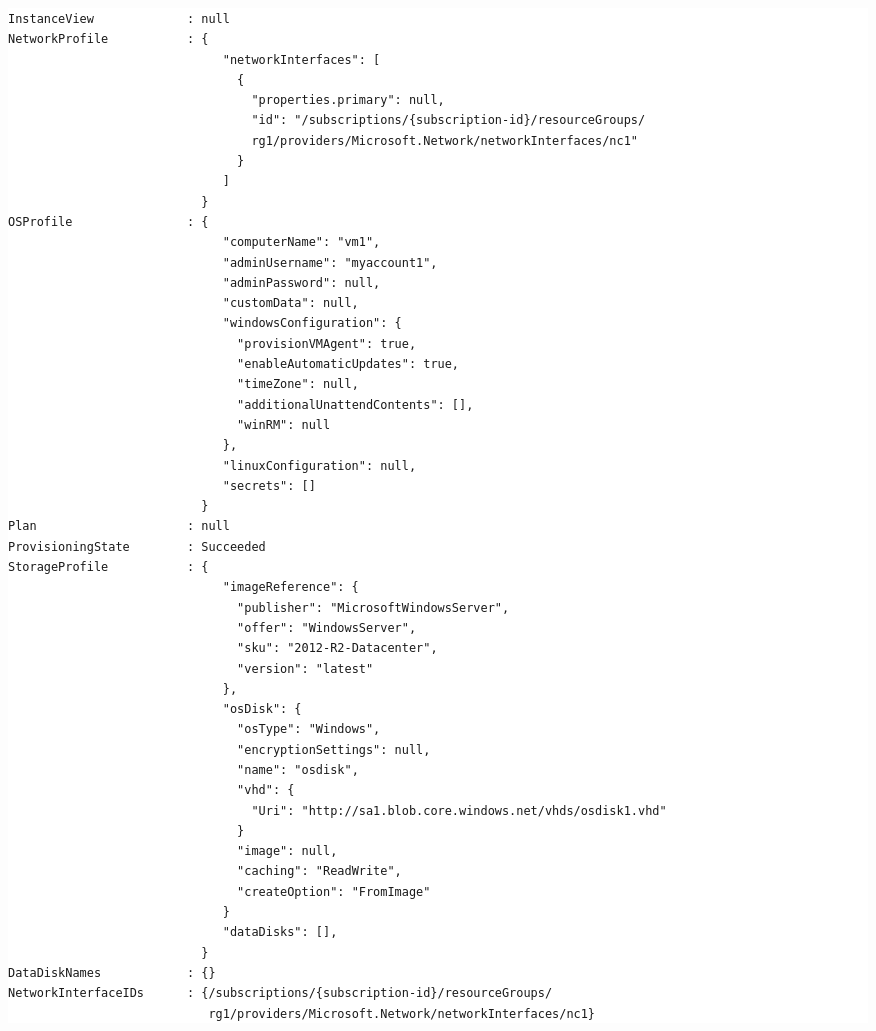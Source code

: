     InstanceView             : null
    NetworkProfile           : {
                                  "networkInterfaces": [
                                    {
                                      "properties.primary": null,
                                      "id": "/subscriptions/{subscription-id}/resourceGroups/
                                      rg1/providers/Microsoft.Network/networkInterfaces/nc1"
                                    }
                                  ]
                               }
    OSProfile                : {
                                  "computerName": "vm1",
                                  "adminUsername": "myaccount1",
                                  "adminPassword": null,
                                  "customData": null,
                                  "windowsConfiguration": {
                                    "provisionVMAgent": true,
                                    "enableAutomaticUpdates": true,
                                    "timeZone": null,
                                    "additionalUnattendContents": [],
                                    "winRM": null
                                  },
                                  "linuxConfiguration": null,
                                  "secrets": []
                               }
    Plan                     : null
    ProvisioningState        : Succeeded
    StorageProfile           : {
                                  "imageReference": {
                                    "publisher": "MicrosoftWindowsServer",
                                    "offer": "WindowsServer",
                                    "sku": "2012-R2-Datacenter",
                                    "version": "latest"
                                  },
                                  "osDisk": {
                                    "osType": "Windows",
                                    "encryptionSettings": null,
                                    "name": "osdisk",
                                    "vhd": {
                                      "Uri": "http://sa1.blob.core.windows.net/vhds/osdisk1.vhd"
                                    }
                                    "image": null,
                                    "caching": "ReadWrite",
                                    "createOption": "FromImage"
                                  }
                                  "dataDisks": [],
                               }
    DataDiskNames            : {}
    NetworkInterfaceIDs      : {/subscriptions/{subscription-id}/resourceGroups/
                                rg1/providers/Microsoft.Network/networkInterfaces/nc1}
